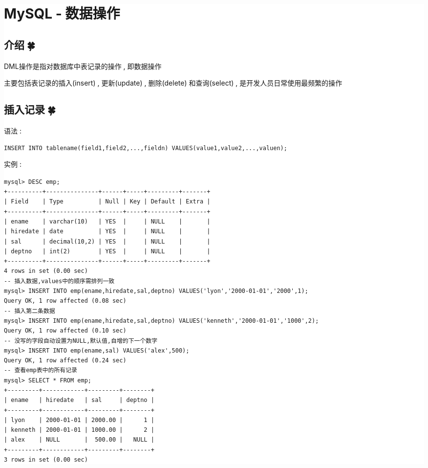 # MySQL - 数据操作




<extoc></extoc>

## 介绍  🍀

DML操作是指对数据库中表记录的操作 , 即数据操作

主要包括表记录的插入(insert) , 更新(update) , 删除(delete) 和查询(select) , 是开发人员日常使用最频繁的操作

## 插入记录  🍀

语法 : 

```mysql
INSERT INTO tablename(field1,field2,...,fieldn) VALUES(value1,value2,...,valuen);
```

实例 : 

```mysql
mysql> DESC emp;
+----------+---------------+------+-----+---------+-------+
| Field    | Type          | Null | Key | Default | Extra |
+----------+---------------+------+-----+---------+-------+
| ename    | varchar(10)   | YES  |     | NULL    |       |
| hiredate | date          | YES  |     | NULL    |       |
| sal      | decimal(10,2) | YES  |     | NULL    |       |
| deptno   | int(2)        | YES  |     | NULL    |       |
+----------+---------------+------+-----+---------+-------+
4 rows in set (0.00 sec)
-- 插入数据,values中的顺序需排列一致
mysql> INSERT INTO emp(ename,hiredate,sal,deptno) VALUES('lyon','2000-01-01','2000',1);
Query OK, 1 row affected (0.08 sec)
-- 插入第二条数据
mysql> INSERT INTO emp(ename,hiredate,sal,deptno) VALUES('kenneth','2000-01-01','1000',2);
Query OK, 1 row affected (0.10 sec)
-- 没写的字段自动设置为NULL,默认值,自增的下一个数字
mysql> INSERT INTO emp(ename,sal) VALUES('alex',500);
Query OK, 1 row affected (0.24 sec)
-- 查看emp表中的所有记录
mysql> SELECT * FROM emp;
+---------+------------+---------+--------+
| ename   | hiredate   | sal     | deptno |
+---------+------------+---------+--------+
| lyon    | 2000-01-01 | 2000.00 |      1 |
| kenneth | 2000-01-01 | 1000.00 |      2 |
| alex    | NULL       |  500.00 |   NULL |
+---------+------------+---------+--------+
3 rows in set (0.00 sec)
```
